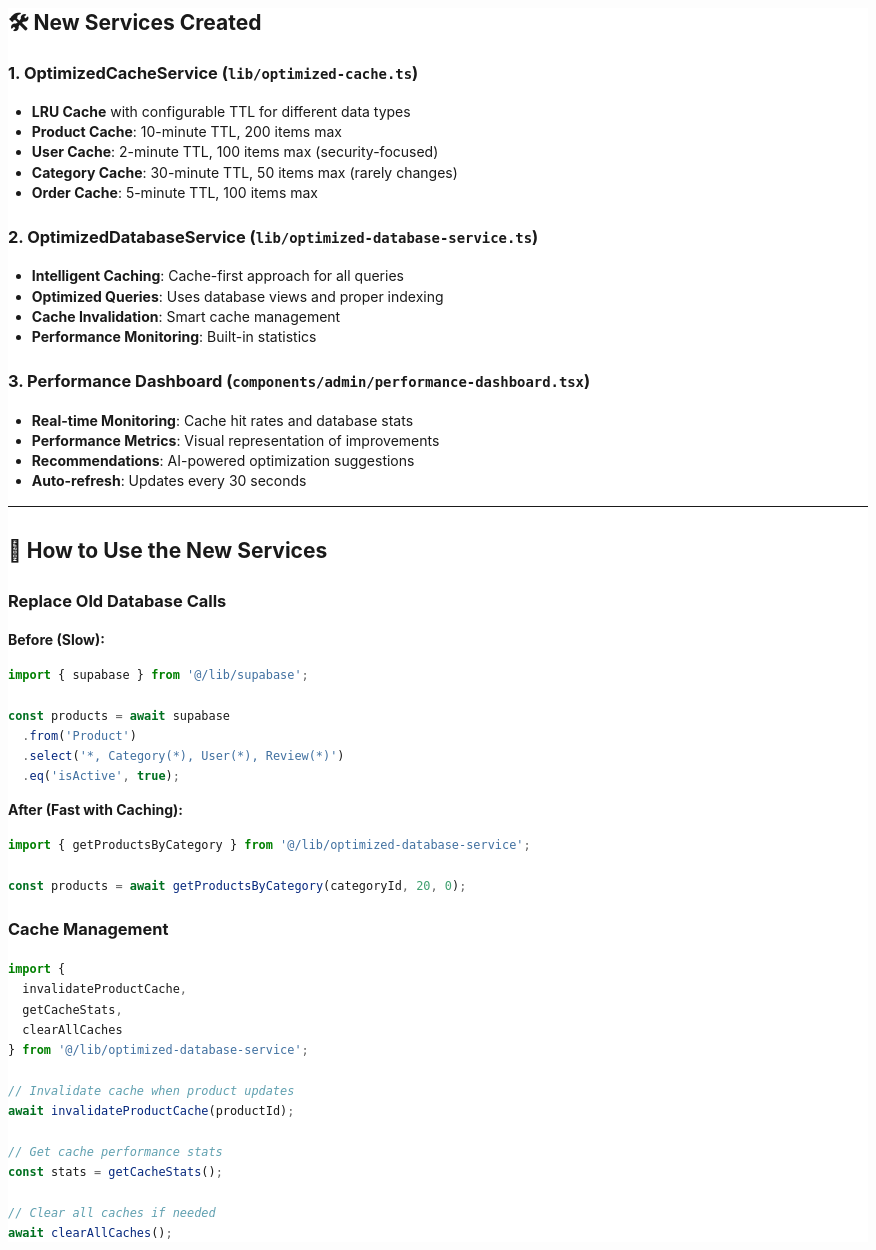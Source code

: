 
## 🛠️ **New Services Created**

### **1. OptimizedCacheService** (`lib/optimized-cache.ts`)
- **LRU Cache** with configurable TTL for different data types
- **Product Cache**: 10-minute TTL, 200 items max
- **User Cache**: 2-minute TTL, 100 items max (security-focused)
- **Category Cache**: 30-minute TTL, 50 items max (rarely changes)
- **Order Cache**: 5-minute TTL, 100 items max

### **2. OptimizedDatabaseService** (`lib/optimized-database-service.ts`)
- **Intelligent Caching**: Cache-first approach for all queries
- **Optimized Queries**: Uses database views and proper indexing
- **Cache Invalidation**: Smart cache management
- **Performance Monitoring**: Built-in statistics

### **3. Performance Dashboard** (`components/admin/performance-dashboard.tsx`)
- **Real-time Monitoring**: Cache hit rates and database stats
- **Performance Metrics**: Visual representation of improvements
- **Recommendations**: AI-powered optimization suggestions
- **Auto-refresh**: Updates every 30 seconds

---

## 🔧 **How to Use the New Services**

### **Replace Old Database Calls**

**Before (Slow):**
```typescript
import { supabase } from '@/lib/supabase';

const products = await supabase
  .from('Product')
  .select('*, Category(*), User(*), Review(*)')
  .eq('isActive', true);
```

**After (Fast with Caching):**
```typescript
import { getProductsByCategory } from '@/lib/optimized-database-service';

const products = await getProductsByCategory(categoryId, 20, 0);
```

### **Cache Management**

```typescript
import { 
  invalidateProductCache, 
  getCacheStats, 
  clearAllCaches 
} from '@/lib/optimized-database-service';

// Invalidate cache when product updates
await invalidateProductCache(productId);

// Get cache performance stats
const stats = getCacheStats();

// Clear all caches if needed
await clearAllCaches();
```
